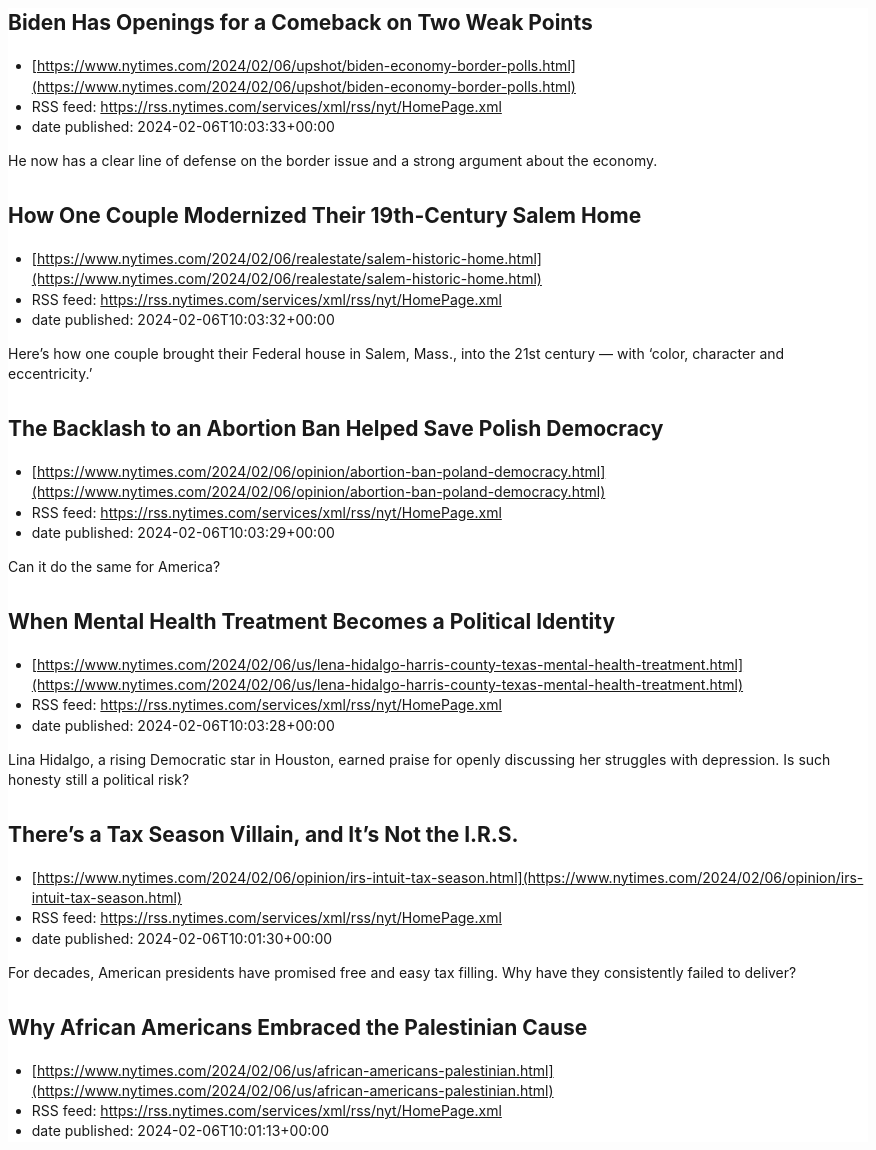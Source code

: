 ## Biden Has Openings for a Comeback on Two Weak Points
 - [https://www.nytimes.com/2024/02/06/upshot/biden-economy-border-polls.html](https://www.nytimes.com/2024/02/06/upshot/biden-economy-border-polls.html)
 - RSS feed: https://rss.nytimes.com/services/xml/rss/nyt/HomePage.xml
 - date published: 2024-02-06T10:03:33+00:00

He now has a clear line of defense on the border issue and a strong argument about the economy.

## How One Couple Modernized Their 19th-Century Salem Home
 - [https://www.nytimes.com/2024/02/06/realestate/salem-historic-home.html](https://www.nytimes.com/2024/02/06/realestate/salem-historic-home.html)
 - RSS feed: https://rss.nytimes.com/services/xml/rss/nyt/HomePage.xml
 - date published: 2024-02-06T10:03:32+00:00

Here’s how one couple brought their Federal house in Salem, Mass., into the 21st century — with ‘color, character and eccentricity.’

## The Backlash to an Abortion Ban Helped Save Polish Democracy
 - [https://www.nytimes.com/2024/02/06/opinion/abortion-ban-poland-democracy.html](https://www.nytimes.com/2024/02/06/opinion/abortion-ban-poland-democracy.html)
 - RSS feed: https://rss.nytimes.com/services/xml/rss/nyt/HomePage.xml
 - date published: 2024-02-06T10:03:29+00:00

Can it do the same for America?

## When Mental Health Treatment Becomes a Political Identity
 - [https://www.nytimes.com/2024/02/06/us/lena-hidalgo-harris-county-texas-mental-health-treatment.html](https://www.nytimes.com/2024/02/06/us/lena-hidalgo-harris-county-texas-mental-health-treatment.html)
 - RSS feed: https://rss.nytimes.com/services/xml/rss/nyt/HomePage.xml
 - date published: 2024-02-06T10:03:28+00:00

Lina Hidalgo, a rising Democratic star in Houston, earned praise for openly discussing her struggles with depression. Is such honesty still a political risk?

## There’s a Tax Season Villain, and It’s Not the I.R.S.
 - [https://www.nytimes.com/2024/02/06/opinion/irs-intuit-tax-season.html](https://www.nytimes.com/2024/02/06/opinion/irs-intuit-tax-season.html)
 - RSS feed: https://rss.nytimes.com/services/xml/rss/nyt/HomePage.xml
 - date published: 2024-02-06T10:01:30+00:00

For decades, American presidents have promised free and easy tax filling. Why have they consistently failed to deliver?

## Why African Americans Embraced the Palestinian Cause
 - [https://www.nytimes.com/2024/02/06/us/african-americans-palestinian.html](https://www.nytimes.com/2024/02/06/us/african-americans-palestinian.html)
 - RSS feed: https://rss.nytimes.com/services/xml/rss/nyt/HomePage.xml
 - date published: 2024-02-06T10:01:13+00:00
